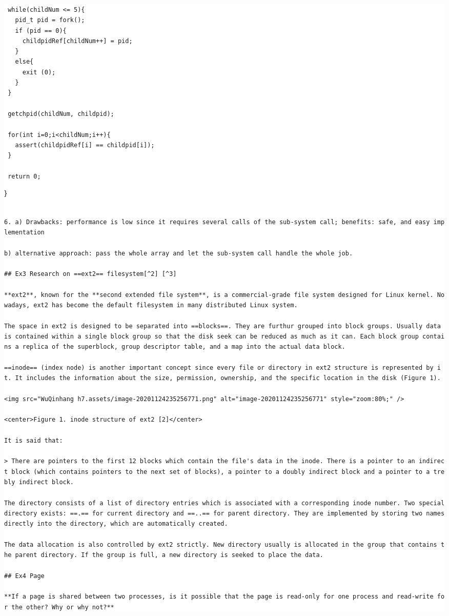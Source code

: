      while(childNum <= 5){
       pid_t pid = fork();
       if (pid == 0){
         childpidRef[childNum++] = pid;
       }
       else{
         exit (0);
       }
     }
     
     getchpid(childNum, childpid);
     
     for(int i=0;i<childNum;i++){
       assert(childpidRef[i] == childpid[i]);
     }
   
     return 0;
   }
   ```

6. a) Drawbacks: performance is low since it requires several calls of the sub-system call; benefits: safe, and easy implementation

   b) alternative approach: pass the whole array and let the sub-system call handle the whole job.

## Ex3 Research on ==ext2== filesystem[^2] [^3]

**ext2**, known for the **second extended file system**, is a commercial-grade file system designed for Linux kernel. Nowadays, ext2 has become the default filesystem in many distributed Linux system. 

The space in ext2 is designed to be separated into ==blocks==. They are furthur grouped into block groups. Usually data is contained within a single block group so that the disk seek can be reduced as much as it can. Each block group contains a replica of the superblock, group descriptor table, and a map into the actual data block.

==inode== (index node) is another important concept since every file or directory in ext2 structure is represented by it. It includes the information about the size, permission, ownership, and the specific location in the disk (Figure 1).

<img src="WuQinhang h7.assets/image-20201124235256771.png" alt="image-20201124235256771" style="zoom:80%;" />

<center>Figure 1. inode structure of ext2 [2]</center>

It is said that:

> There are pointers to the first 12 blocks which contain the file's data in the inode. There is a pointer to an indirect block (which contains pointers to the next set of blocks), a pointer to a doubly indirect block and a pointer to a trebly indirect block.

The directory consists of a list of directory entries which is associated with a corresponding inode number. Two special directory exists: ==.== for current directory and ==..== for parent directory. They are implemented by storing two names directly into the directory, which are automatically created.

The data allocation is also controlled by ext2 strictly. New directory usually is allocated in the group that contains the parent directory. If the group is full, a new directory is seeked to place the data. 

## Ex4 Page

**‌If a page is shared between two processes, is it possible that the page is read-only for one process and read-write for the other? Why or why not?**

   ```

[^1]: “ECS150 Fall 2003,” *Usfca.edu*, 2020. https://www.cs.usfca.edu/~sjengle/ucdavis/ecs150-f03/syscall.html (accessed Nov. 24, 2020).‌